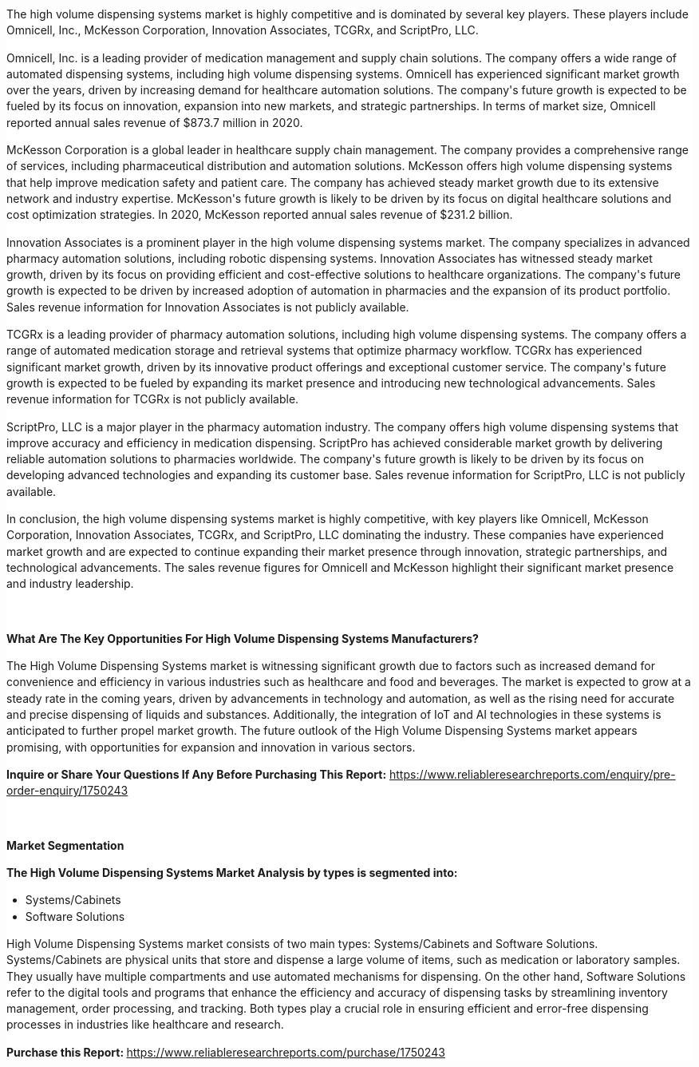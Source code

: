 <p><p>The high volume dispensing systems market is highly competitive and is dominated by several key players. These players include Omnicell, Inc., McKesson Corporation, Innovation Associates, TCGRx, and ScriptPro, LLC.</p><p>Omnicell, Inc. is a leading provider of medication management and supply chain solutions. The company offers a wide range of automated dispensing systems, including high volume dispensing systems. Omnicell has experienced significant market growth over the years, driven by increasing demand for healthcare automation solutions. The company's future growth is expected to be fueled by its focus on innovation, expansion into new markets, and strategic partnerships. In terms of market size, Omnicell reported annual sales revenue of $873.7 million in 2020.</p><p>McKesson Corporation is a global leader in healthcare supply chain management. The company provides a comprehensive range of services, including pharmaceutical distribution and automation solutions. McKesson offers high volume dispensing systems that help improve medication safety and patient care. The company has achieved steady market growth due to its extensive network and industry expertise. McKesson's future growth is likely to be driven by its focus on digital healthcare solutions and cost optimization strategies. In 2020, McKesson reported annual sales revenue of $231.2 billion.</p><p>Innovation Associates is a prominent player in the high volume dispensing systems market. The company specializes in advanced pharmacy automation solutions, including robotic dispensing systems. Innovation Associates has witnessed steady market growth, driven by its focus on providing efficient and cost-effective solutions to healthcare organizations. The company's future growth is expected to be driven by increased adoption of automation in pharmacies and the expansion of its product portfolio. Sales revenue information for Innovation Associates is not publicly available.</p><p>TCGRx is a leading provider of pharmacy automation solutions, including high volume dispensing systems. The company offers a range of automated medication storage and retrieval systems that optimize pharmacy workflow. TCGRx has experienced significant market growth, driven by its innovative product offerings and exceptional customer service. The company's future growth is expected to be fueled by expanding its market presence and introducing new technological advancements. Sales revenue information for TCGRx is not publicly available.</p><p>ScriptPro, LLC is a major player in the pharmacy automation industry. The company offers high volume dispensing systems that improve accuracy and efficiency in medication dispensing. ScriptPro has achieved considerable market growth by delivering reliable automation solutions to pharmacies worldwide. The company's future growth is likely to be driven by its focus on developing advanced technologies and expanding its customer base. Sales revenue information for ScriptPro, LLC is not publicly available.</p><p>In conclusion, the high volume dispensing systems market is highly competitive, with key players like Omnicell, McKesson Corporation, Innovation Associates, TCGRx, and ScriptPro, LLC dominating the industry. These companies have experienced market growth and are expected to continue expanding their market presence through innovation, strategic partnerships, and technological advancements. The sales revenue figures for Omnicell and McKesson highlight their significant market presence and industry leadership.</p></p>
<p>&nbsp;</p>
<p><strong>What Are The Key Opportunities For High Volume Dispensing Systems Manufacturers?</strong></p>
<p><p>The High Volume Dispensing Systems market is witnessing significant growth due to factors such as increased demand for convenience and efficiency in various industries such as healthcare and food and beverages. The market is expected to grow at a steady rate in the coming years, driven by advancements in technology and automation, as well as the rising need for accurate and precise dispensing of liquids and substances. Additionally, the integration of IoT and AI technologies in these systems is anticipated to further propel market growth. The future outlook of the High Volume Dispensing Systems market appears promising, with opportunities for expansion and innovation in various sectors.</p></p>
<p><strong>Inquire or Share Your Questions If Any Before Purchasing This Report:</strong> <a href="https://www.reliableresearchreports.com/enquiry/pre-order-enquiry/1750243">https://www.reliableresearchreports.com/enquiry/pre-order-enquiry/1750243</a></p>
<p>&nbsp;</p>
<p><strong>Market Segmentation</strong></p>
<p><strong>The High Volume Dispensing Systems Market Analysis by types is segmented into:</strong></p>
<p><ul><li>Systems/Cabinets</li><li>Software Solutions</li></ul></p>
<p><p>High Volume Dispensing Systems market consists of two main types: Systems/Cabinets and Software Solutions. Systems/Cabinets are physical units that store and dispense a large volume of items, such as medication or laboratory samples. They usually have multiple compartments and use automated mechanisms for dispensing. On the other hand, Software Solutions refer to the digital tools and programs that enhance the efficiency and accuracy of dispensing tasks by streamlining inventory management, order processing, and tracking. Both types play a crucial role in ensuring efficient and error-free dispensing processes in industries like healthcare and research.</p></p>
<p><strong>Purchase this Report:&nbsp;</strong><a href="https://www.reliableresearchreports.com/purchase/1750243">https://www.reliableresearchreports.com/purchase/1750243</a></p>